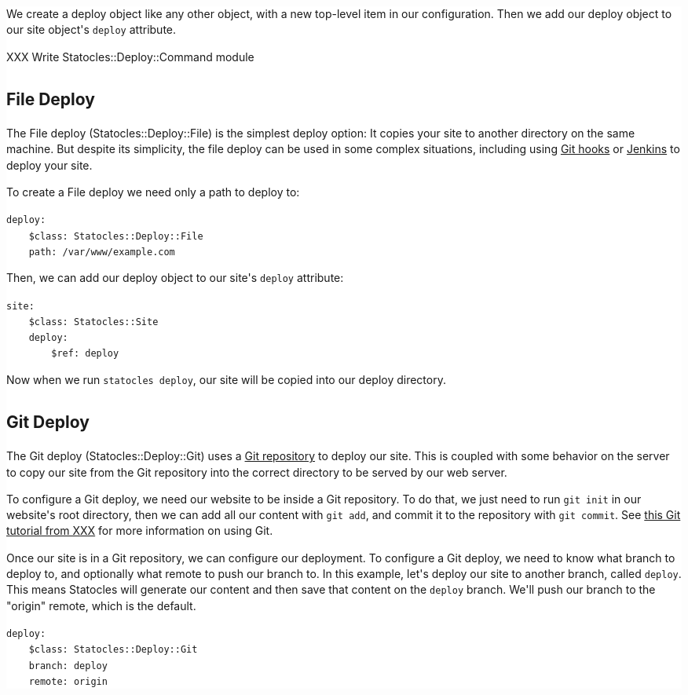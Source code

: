 We create a deploy object like any other object, with a new top-level
item in our configuration. Then we add our deploy object to our site
object's `deploy` attribute.

XXX Write Statocles::Deploy::Command module

## File Deploy

The File deploy (Statocles::Deploy::File) is the simplest deploy option:
It copies your site to another directory on the same machine. But
despite its simplicity, the file deploy can be used in some complex
situations, including using [Git hooks]() or [Jenkins]() to deploy your
site.

To create a File deploy we need only a path to deploy to:

    deploy:
        $class: Statocles::Deploy::File
        path: /var/www/example.com

Then, we can add our deploy object to our site's `deploy` attribute:

    site:
        $class: Statocles::Site
        deploy:
            $ref: deploy

Now when we run `statocles deploy`, our site will be copied into our
deploy directory.

## Git Deploy

The Git deploy (Statocles::Deploy::Git) uses a [Git
repository](http://git-scm.org) to deploy our site. This is coupled with
some behavior on the server to copy our site from the Git repository
into the correct directory to be served by our web server.

To configure a Git deploy, we need our website to be inside a Git
repository. To do that, we just need to run `git init` in our website's
root directory, then we can add all our content with `git add`, and
commit it to the repository with `git commit`. See [this Git tutorial
from XXX]() for more information on using Git.

Once our site is in a Git repository, we can configure our deployment.
To configure a Git deploy, we need to know what branch to deploy to, and
optionally what remote to push our branch to. In this example, let's
deploy our site to another branch, called `deploy`. This means Statocles
will generate our content and then save that content on the `deploy`
branch. We'll push our branch to the "origin" remote, which is the
default.

    deploy:
        $class: Statocles::Deploy::Git
        branch: deploy
        remote: origin
